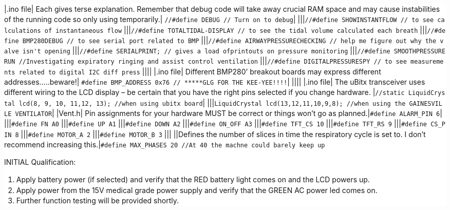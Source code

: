 |.ino file| Each gives terse explanation. Remember that debug code will take away crucial RAM space and may cause instabilities of the running code so only using temporarily.| `//#define DEBUG // Turn on to debug`|
|||`//#define SHOWINSTANTFLOW // to see calculations of instantaneous flow`
|||`//#define TOTALTIDAL-DISPLAY // to see the tidal volume calculated each breath`
|||`//#define BMP280DEBUG // to see serial port related to BMP`
|||`//#define AIRWAYPRESSURECHECKING // help me figure out why the valve isn't opening`
|||`//#define SERIALPRINT; // gives a load ofprintouts on pressure monitoring`
|||`//#define SMOOTHPRESSURERUN //Investigating expiratory ringing and assist control ventilation`
|||`//#define DIGITALPRESSURESPY // to see measurements related to digital I2C diff press`
||||
|.ino file| Different BMP280’ breakout boards may express different addresses.....beware!| `#define BMP_ADDRESS 0x76 // *****GLG FOR THE KEE-YEE!!!!`|
||||
|.ino file| The uBitx transceiver uses different wiring to the LCD display – be certain that you have the right pins selected if you change hardware. |`//static LiquidCrystal lcd(8, 9, 10, 11,12, 13); //when using ubitx board`|
|||`LiquidCrystal lcd(13,12,11,10,9,8); //when using the GAINESVILLE VENTILATOR`|
|Vent.h| Pin assignments for your hardware MUST be correct or things won’t go as planned.|`#define ALARM_PIN 6`|
|||`#define FN A0`
|||`#define UP A1`
|||`#define DOWN A2`
|||`#define ON_OFF A3`
|||`#define TFT_CS 10`
|||`#define TFT_RS 9`
|||`#define CS_PIN 8`
|||`#define MOTOR_A 2`
|||`#define MOTOR_B 3`
|||
||Defines the number of slices in time the respiratory cycle is set to. I don’t recommend increasing this.|`#define MAX_PHASES 20 //At 40 the machne could barely keep up`


INITIAL Qualification:

1. Apply battery power (if selected) and verify that the RED battery light comes on and the LCD
powers up.
1. Apply power from the 15V medical grade power supply and verify that the GREEN AC power
led comes on.
1. Further function testing will be provided shortly.
